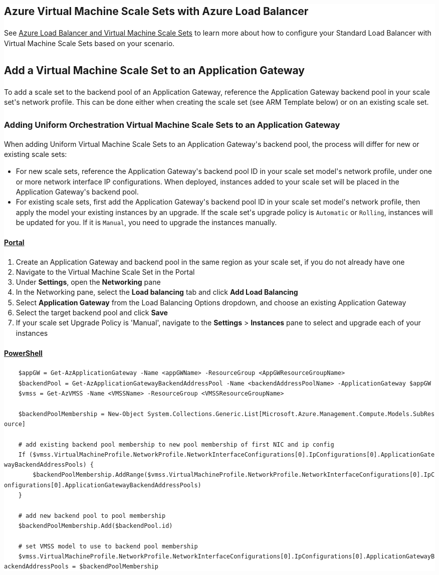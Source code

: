 ## Azure Virtual Machine Scale Sets with Azure Load Balancer
See [Azure Load Balancer and Virtual Machine Scale Sets](/azure/load-balancer/load-balancer-standard-virtual-machine-scale-sets) to learn more about how to configure your Standard Load Balancer with Virtual Machine Scale Sets based on your scenario.

## Add a Virtual Machine Scale Set to an Application Gateway

To add a scale set to the backend pool of an Application Gateway, reference the Application Gateway backend pool in your scale set's network profile. This can be done either when creating the scale set (see ARM Template below) or on an existing scale set.  

### Adding Uniform Orchestration Virtual Machine Scale Sets to an Application Gateway

When adding Uniform Virtual Machine Scale Sets to an Application Gateway's backend pool, the process will differ for new or existing scale sets:

- For new scale sets, reference the Application Gateway's backend pool ID in your scale set model's network profile, under one or more network interface IP configurations. When deployed, instances added to your scale set will be placed in the Application Gateway's backend pool. 
- For existing scale sets, first add the Application Gateway's backend pool ID in your scale set model's network profile, then apply the model your existing instances by an upgrade. If the scale set's upgrade policy is `Automatic` or `Rolling`, instances will be updated for you. If it is `Manual`, you need to upgrade the instances manually. 

#### [Portal](#tab/portal1)

1. Create an Application Gateway and backend pool in the same region as your scale set, if you do not already have one
1. Navigate to the Virtual Machine Scale Set in the Portal
1. Under **Settings**, open the **Networking** pane
1. In the Networking pane, select the **Load balancing** tab and click **Add Load Balancing**
1. Select **Application Gateway** from the Load Balancing Options dropdown, and choose an existing Application Gateway
1. Select the target backend pool and click **Save**
1. If your scale set Upgrade Policy is 'Manual', navigate to the **Settings** > **Instances** pane to select and upgrade each of your instances

#### [PowerShell](#tab/powershell1)

```azurepowershell
    $appGW = Get-AzApplicationGateway -Name <appGWName> -ResourceGroup <AppGWResourceGroupName>
    $backendPool = Get-AzApplicationGatewayBackendAddressPool -Name <backendAddressPoolName> -ApplicationGateway $appGW
    $vmss = Get-AzVMSS -Name <VMSSName> -ResourceGroup <VMSSResourceGroupName>

    $backendPoolMembership = New-Object System.Collections.Generic.List[Microsoft.Azure.Management.Compute.Models.SubResource]

    # add existing backend pool membership to new pool membership of first NIC and ip config
    If ($vmss.VirtualMachineProfile.NetworkProfile.NetworkInterfaceConfigurations[0].IpConfigurations[0].ApplicationGatewayBackendAddressPools) {
        $backendPoolMembership.AddRange($vmss.VirtualMachineProfile.NetworkProfile.NetworkInterfaceConfigurations[0].IpConfigurations[0].ApplicationGatewayBackendAddressPools)
    }

    # add new backend pool to pool membership
    $backendPoolMembership.Add($backendPool.id)

    # set VMSS model to use to backend pool membership 
    $vmss.VirtualMachineProfile.NetworkProfile.NetworkInterfaceConfigurations[0].IpConfigurations[0].ApplicationGatewayBackendAddressPools = $backendPoolMembership
```